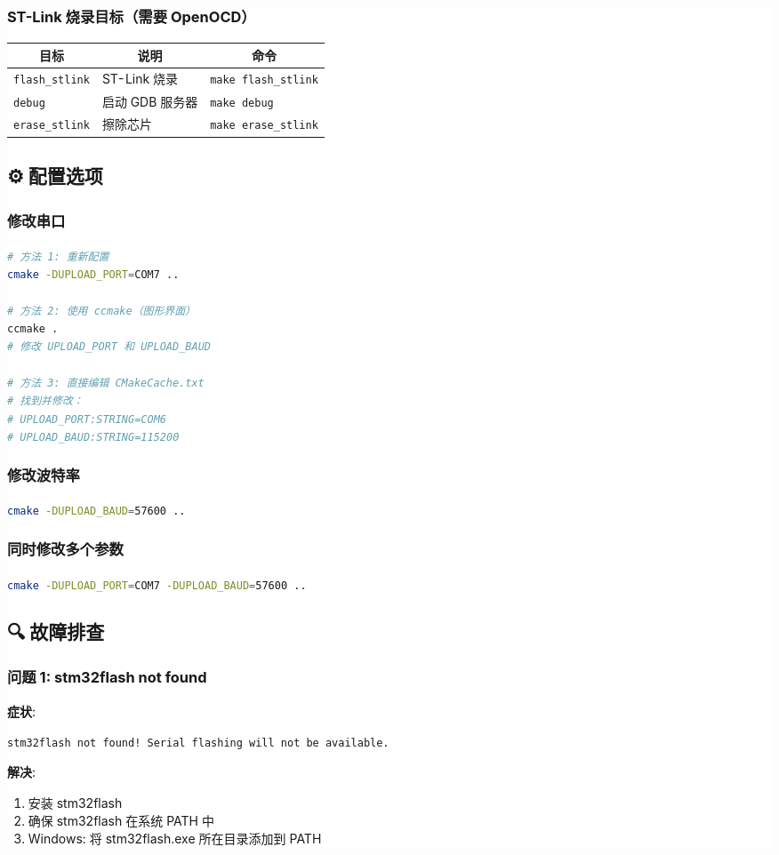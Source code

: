### ST-Link 烧录目标（需要 OpenOCD）

| 目标 | 说明 | 命令 |
|------|------|------|
| `flash_stlink` | ST-Link 烧录 | `make flash_stlink` |
| `debug` | 启动 GDB 服务器 | `make debug` |
| `erase_stlink` | 擦除芯片 | `make erase_stlink` |

## ⚙️ 配置选项

### 修改串口

```bash
# 方法 1: 重新配置
cmake -DUPLOAD_PORT=COM7 ..

# 方法 2: 使用 ccmake（图形界面）
ccmake .
# 修改 UPLOAD_PORT 和 UPLOAD_BAUD

# 方法 3: 直接编辑 CMakeCache.txt
# 找到并修改：
# UPLOAD_PORT:STRING=COM6
# UPLOAD_BAUD:STRING=115200
```

### 修改波特率

```bash
cmake -DUPLOAD_BAUD=57600 ..
```

### 同时修改多个参数

```bash
cmake -DUPLOAD_PORT=COM7 -DUPLOAD_BAUD=57600 ..
```

## 🔍 故障排查

### 问题 1: stm32flash not found

**症状**:
```
stm32flash not found! Serial flashing will not be available.
```

**解决**:
1. 安装 stm32flash
2. 确保 stm32flash 在系统 PATH 中
3. Windows: 将 stm32flash.exe 所在目录添加到 PATH

